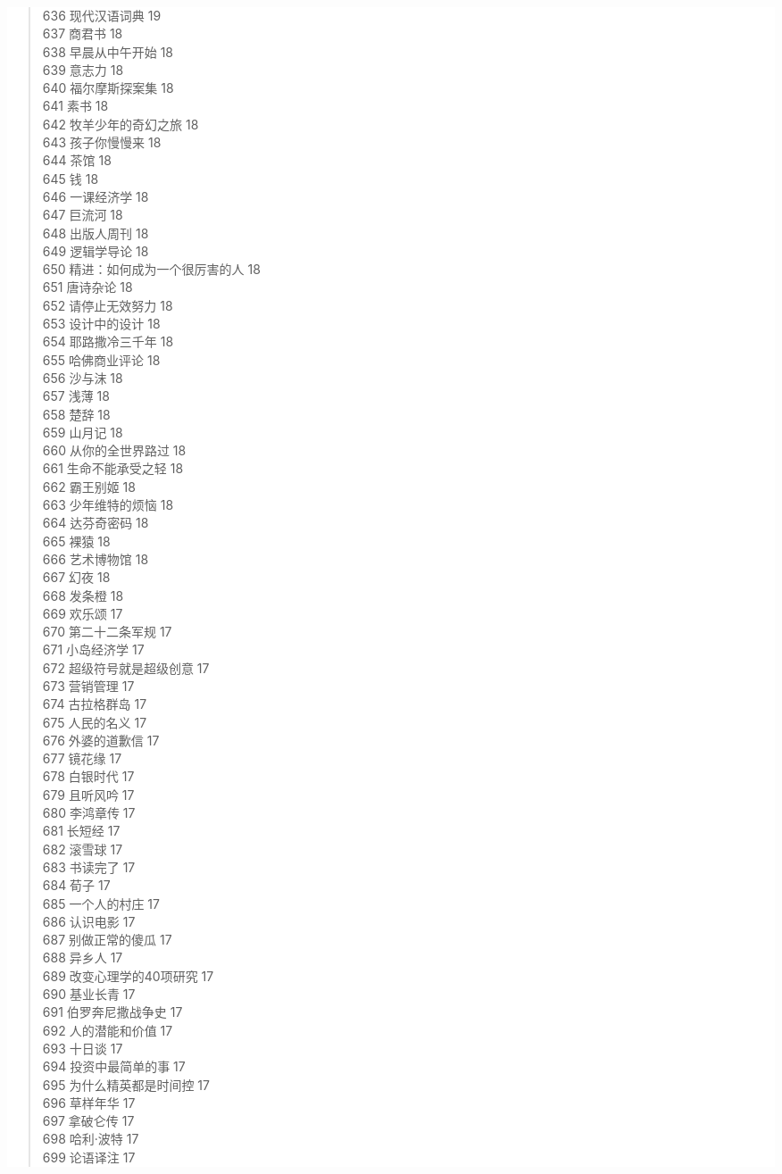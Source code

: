 > 636 现代汉语词典 19  
> 637 商君书 18  
> 638 早晨从中午开始 18  
> 639 意志力 18  
> 640 福尔摩斯探案集 18  
> 641 素书 18  
> 642 牧羊少年的奇幻之旅 18  
> 643 孩子你慢慢来 18  
> 644 茶馆 18  
> 645 钱 18  
> 646 一课经济学 18  
> 647 巨流河 18  
> 648 出版人周刊 18  
> 649 逻辑学导论 18  
> 650 精进：如何成为一个很厉害的人 18  
> 651 唐诗杂论 18  
> 652 请停止无效努力 18  
> 653 设计中的设计 18  
> 654 耶路撒冷三千年 18  
> 655 哈佛商业评论 18  
> 656 沙与沫 18  
> 657 浅薄 18  
> 658 楚辞 18  
> 659 山月记 18  
> 660 从你的全世界路过 18  
> 661 生命不能承受之轻 18  
> 662 霸王别姬 18  
> 663 少年维特的烦恼 18  
> 664 达芬奇密码 18  
> 665 裸猿 18  
> 666 艺术博物馆 18  
> 667 幻夜 18  
> 668 发条橙 18  
> 669 欢乐颂 17  
> 670 第二十二条军规 17  
> 671 小岛经济学 17  
> 672 超级符号就是超级创意 17  
> 673 营销管理 17  
> 674 古拉格群岛 17  
> 675 人民的名义 17  
> 676 外婆的道歉信 17  
> 677 镜花缘 17  
> 678 白银时代 17  
> 679 且听风吟 17  
> 680 李鸿章传 17  
> 681 长短经 17  
> 682 滚雪球 17  
> 683 书读完了 17  
> 684 荀子 17  
> 685 一个人的村庄 17  
> 686 认识电影 17  
> 687 别做正常的傻瓜 17  
> 688 异乡人 17  
> 689 改变心理学的40项研究 17  
> 690 基业长青 17  
> 691 伯罗奔尼撒战争史 17  
> 692 人的潜能和价值 17  
> 693 十日谈 17  
> 694 投资中最简单的事 17  
> 695 为什么精英都是时间控 17  
> 696 草样年华 17  
> 697 拿破仑传 17  
> 698 哈利·波特 17  
> 699 论语译注 17  
